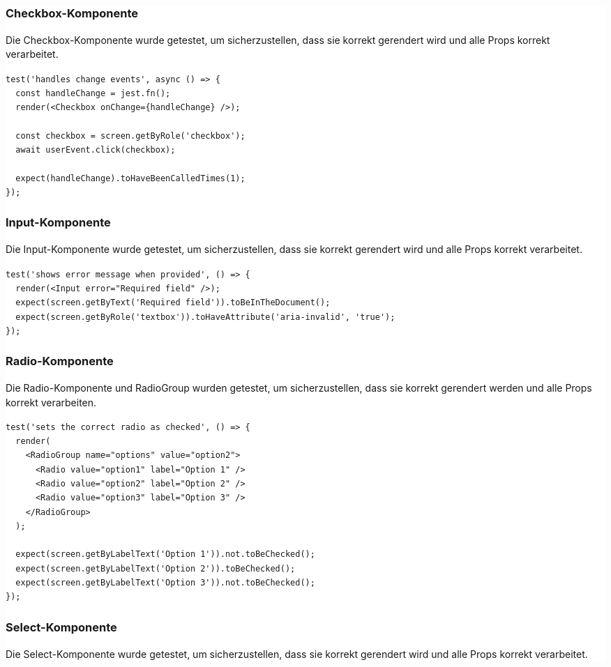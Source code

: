### Checkbox-Komponente

Die Checkbox-Komponente wurde getestet, um sicherzustellen, dass sie korrekt gerendert wird und alle Props korrekt verarbeitet.

```tsx
test('handles change events', async () => {
  const handleChange = jest.fn();
  render(<Checkbox onChange={handleChange} />);
  
  const checkbox = screen.getByRole('checkbox');
  await userEvent.click(checkbox);
  
  expect(handleChange).toHaveBeenCalledTimes(1);
});
```

### Input-Komponente

Die Input-Komponente wurde getestet, um sicherzustellen, dass sie korrekt gerendert wird und alle Props korrekt verarbeitet.

```tsx
test('shows error message when provided', () => {
  render(<Input error="Required field" />);
  expect(screen.getByText('Required field')).toBeInTheDocument();
  expect(screen.getByRole('textbox')).toHaveAttribute('aria-invalid', 'true');
});
```

### Radio-Komponente

Die Radio-Komponente und RadioGroup wurden getestet, um sicherzustellen, dass sie korrekt gerendert werden und alle Props korrekt verarbeiten.

```tsx
test('sets the correct radio as checked', () => {
  render(
    <RadioGroup name="options" value="option2">
      <Radio value="option1" label="Option 1" />
      <Radio value="option2" label="Option 2" />
      <Radio value="option3" label="Option 3" />
    </RadioGroup>
  );
  
  expect(screen.getByLabelText('Option 1')).not.toBeChecked();
  expect(screen.getByLabelText('Option 2')).toBeChecked();
  expect(screen.getByLabelText('Option 3')).not.toBeChecked();
});
```

### Select-Komponente

Die Select-Komponente wurde getestet, um sicherzustellen, dass sie korrekt gerendert wird und alle Props korrekt verarbeitet.
